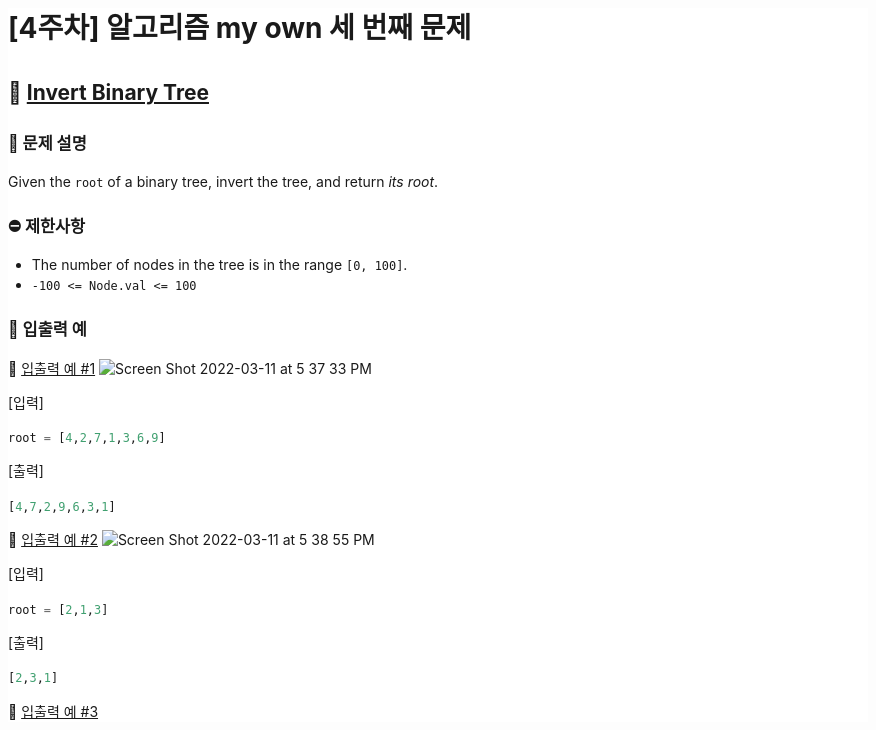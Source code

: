# [4주차] 알고리즘 my own 세 번째 문제

## 💬 [Invert Binary Tree](https://leetcode.com/problems/invert-binary-tree/) 

### 📄 문제 설명  

Given the `root` of a binary tree, invert the tree, and return *its root*.

### ⛔️ 제한사항
- The number of nodes in the tree is in the range `[0, 100]`.
- `-100 <= Node.val <= 100`

### 💭 입출력 예

<div class="notice--primary" markdown="1">
🌝 <u>입출력 예 #1</u>     

<img width="400" alt="Screen Shot 2022-03-11 at 5 37 33 PM" src="https://user-images.githubusercontent.com/63195670/157832061-7fc96750-adc9-4e6f-841f-4ceb1f746e19.png">           

[입력]   

   ```python
root = [4,2,7,1,3,6,9]
   ```             
      
    
[출력]    

   ```python    
[4,7,2,9,6,3,1]       
   ```
</div>   


<div class="notice--primary" markdown="1">
🌝 <u>입출력 예 #2</u>     

<img width="400" alt="Screen Shot 2022-03-11 at 5 38 55 PM" src="https://user-images.githubusercontent.com/63195670/157832195-df1d7db2-e819-4c8a-b216-d8eedfb48ceb.png">    

[입력]   

   ```python
root = [2,1,3]
   ```             
      
    
[출력]    

   ```python    
[2,3,1]     
   ```
   
</div>    

<div class="notice--primary" markdown="1">
🌝 <u>입출력 예 #3</u>     
